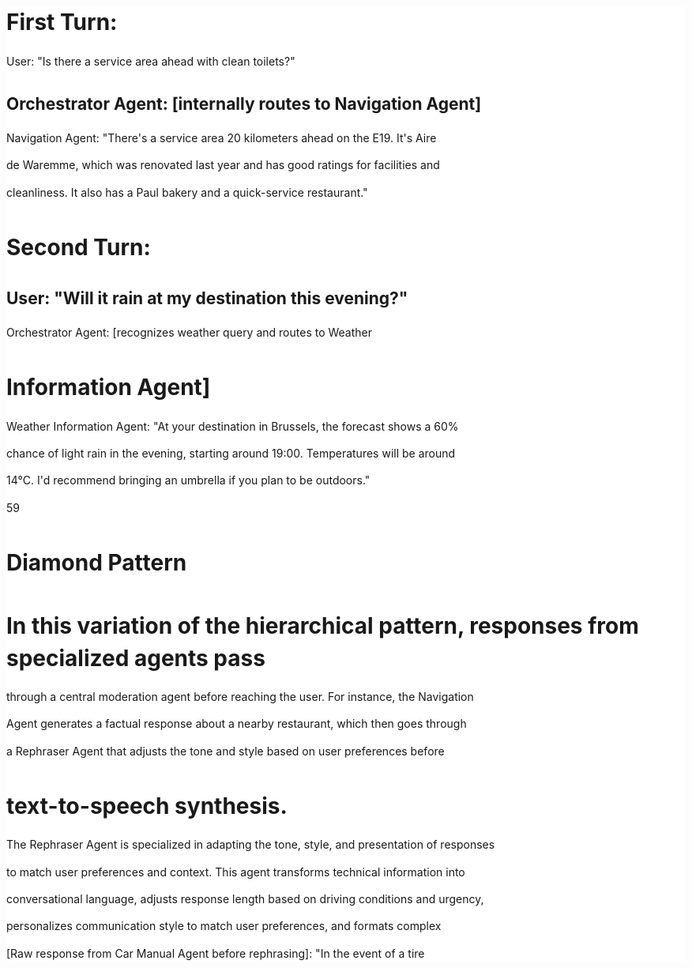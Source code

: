 # First Turn:

User: "Is there a service area ahead with clean toilets?"

## Orchestrator Agent: [internally routes to Navigation Agent]

Navigation Agent: "There's a service area 20 kilometers ahead on the E19. It's Aire

de Waremme, which was renovated last year and has good ratings for facilities and

cleanliness. It also has a Paul bakery and a quick-service restaurant."

# Second Turn:

## User: "Will it rain at my destination this evening?"

Orchestrator Agent: [recognizes weather query and routes to Weather

# Information Agent]

Weather Information Agent: "At your destination in Brussels, the forecast shows a 60%

chance of light rain in the evening, starting around 19:00. Temperatures will be around

14°C. I'd recommend bringing an umbrella if you plan to be outdoors."

59

# Diamond Pattern

# In this variation of the hierarchical pattern, responses from specialized agents pass

through a central moderation agent before reaching the user. For instance, the Navigation

Agent generates a factual response about a nearby restaurant, which then goes through

a Rephraser Agent that adjusts the tone and style based on user preferences before

# text-to-speech synthesis.

The Rephraser Agent is specialized in adapting the tone, style, and presentation of responses

to match user preferences and context. This agent transforms technical information into

conversational language, adjusts response length based on driving conditions and urgency,

personalizes communication style to match user preferences, and formats complex


[Raw response from Car Manual Agent before rephrasing]: "In the event of a tire